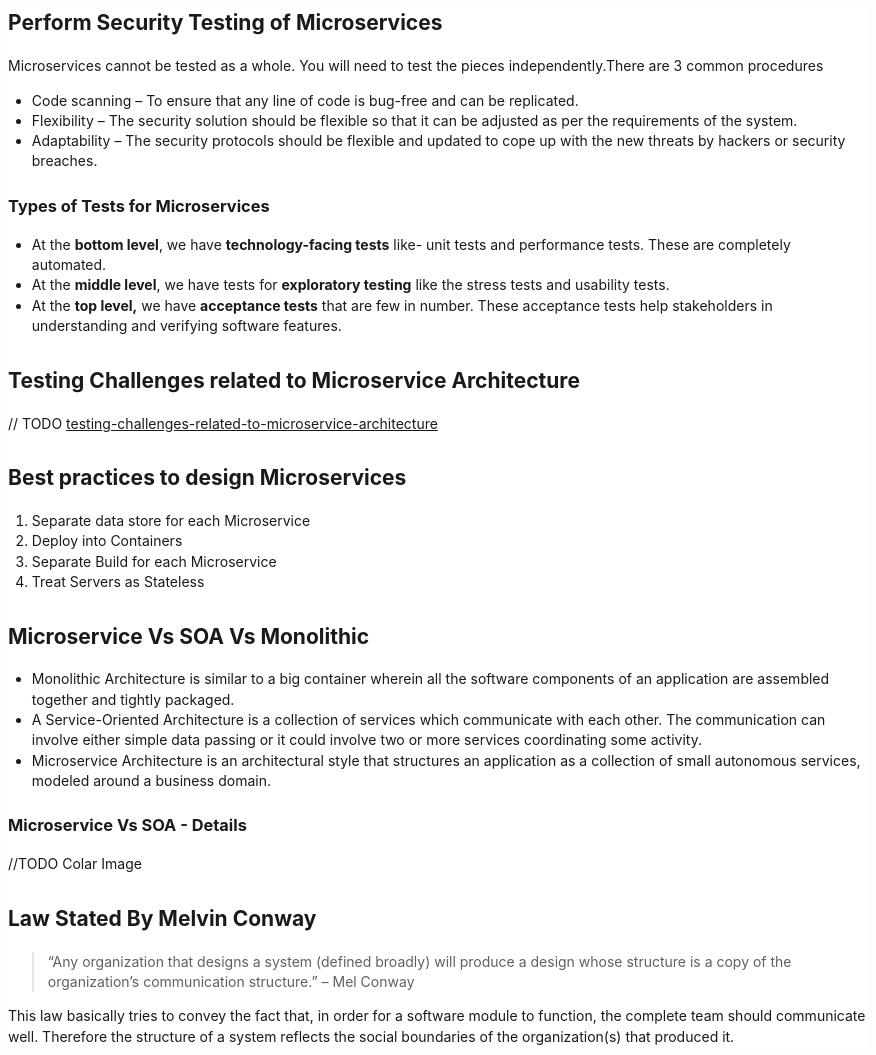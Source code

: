 ##  Perform Security Testing of Microservices
Microservices cannot be tested as a whole. You will need to test the pieces independently.There are 3 common procedures

* Code scanning – To ensure that any line of code is bug-free and can be replicated.
* Flexibility – The security solution should be flexible so that it can be adjusted as per the requirements of the system.
* Adaptability – The security protocols should be flexible and updated to cope up with the new threats by hackers or security breaches.

### Types of Tests for Microservices
-   At the  **bottom level**, we have  **technology-facing tests**  like- unit tests and performance tests. These are completely automated.
-   At the  **middle level**, we have tests for  **exploratory testing**  like the stress tests and usability tests.
-   At the  **top level,** we have **acceptance tests**  that are few in number. These acceptance tests help stakeholders in understanding and verifying software features.

## Testing Challenges related to Microservice Architecture
// TODO [testing-challenges-related-to-microservice-architecture](https://www.lambdatest.com/blog/testing-challenges-related-to-microservice-architecture/)

## Best practices to design Microservices
1. Separate data store for each Microservice
2. Deploy into Containers
3. Separate Build for each Microservice
4. Treat Servers as Stateless


## Microservice Vs SOA Vs Monolithic
* Monolithic Architecture is similar to a big container wherein all the software components of an application are assembled together and tightly packaged.
* A Service-Oriented Architecture is a collection of services which communicate with each other. The communication can involve either simple data passing or it could involve two or more services coordinating some activity.
* Microservice Architecture is an architectural style that structures an application as a collection of small autonomous services, modeled around a business domain.

### Microservice Vs SOA - Details
//TODO Colar Image

##  Law Stated By Melvin Conway
>“Any organization that designs a system (defined broadly) will produce a design whose structure is a copy of the organization’s communication structure.” – Mel Conway

This law basically tries to convey the fact that, in order for a software module to function, the complete team should communicate well. Therefore the structure of a system reflects the social boundaries of the organization(s) that produced it.

